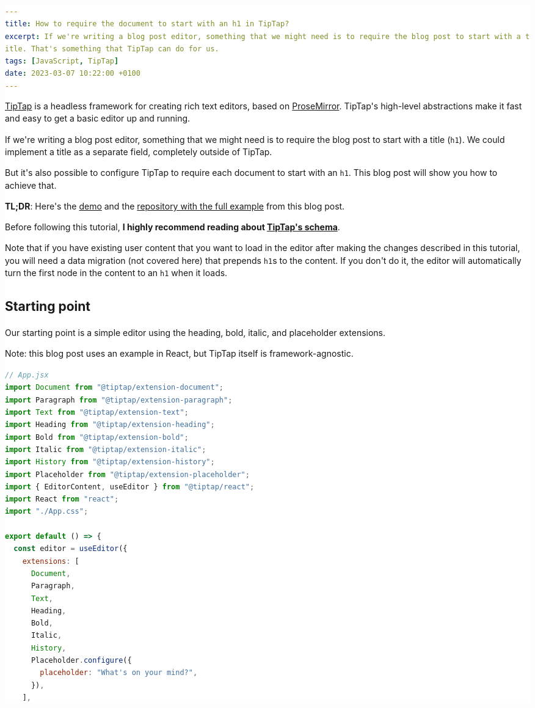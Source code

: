 ```yaml
---
title: How to require the document to start with an h1 in TipTap?
excerpt: If we're writing a blog post editor, something that we might need is to require the blog post to start with a title. That's something that TipTap can do for us.
tags: [JavaScript, TipTap]
date: 2023-03-07 10:22:00 +0100
---
```


[TipTap](https://tiptap.dev/) is a headless framework for creating rich text editors, based on [ProseMirror](https://prosemirror.net/). TipTap's high-level abstractions make it fast and easy to get a basic editor up and running.

If we're writing a blog post editor, something that we might need is to require the blog post to start with a title (`h1`). We could implement a title as a separate field, completely outside of TipTap.

But it's also possible to configure TipTap to require each document to start with an `h1`. This blog post will show you how to achieve that.

**TL;DR**: Here's the [demo](https://angelikatyborska.github.io/tiptap-require-h1/) and the [repository with the full example](https://github.com/angelikatyborska/tiptap-require-h1) from this blog post. 

Before following this tutorial, **I highly recommend reading about [TipTap's schema](https://tiptap.dev/api/schema)**.

Note that if you have existing user content that you want to load in the editor after making the changes described in this tutorial, you will need a data migration (not covered here) that prepends `h1`s to the content. If you don't do it, the editor will automatically turn the first node in the content to an `h1` when it loads.

## Starting point

Our starting point is a simple editor using the heading, bold, italic, and placeholder extensions.

Note: this blog post uses an example in React, but TipTap itself is framework-agnostic.

```jsx
// App.jsx
import Document from "@tiptap/extension-document";
import Paragraph from "@tiptap/extension-paragraph";
import Text from "@tiptap/extension-text";
import Heading from "@tiptap/extension-heading";
import Bold from "@tiptap/extension-bold";
import Italic from "@tiptap/extension-italic";
import History from "@tiptap/extension-history";
import Placeholder from "@tiptap/extension-placeholder";
import { EditorContent, useEditor } from "@tiptap/react";
import React from "react";
import "./App.css";

export default () => {
  const editor = useEditor({
    extensions: [
      Document,
      Paragraph,
      Text,
      Heading,
      Bold,
      Italic,
      History,
      Placeholder.configure({
        placeholder: "What's on your mind?",
      }),
    ],
```